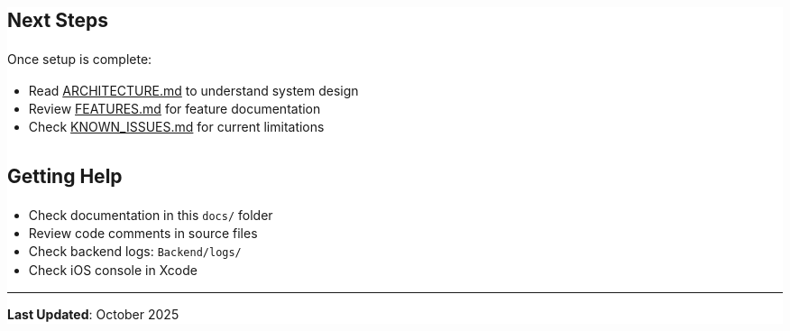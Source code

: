 ## Next Steps

Once setup is complete:
- Read [ARCHITECTURE.md](./ARCHITECTURE.md) to understand system design
- Review [FEATURES.md](./FEATURES.md) for feature documentation
- Check [KNOWN_ISSUES.md](./KNOWN_ISSUES.md) for current limitations

## Getting Help

- Check documentation in this `docs/` folder
- Review code comments in source files
- Check backend logs: `Backend/logs/`
- Check iOS console in Xcode

---

**Last Updated**: October 2025
